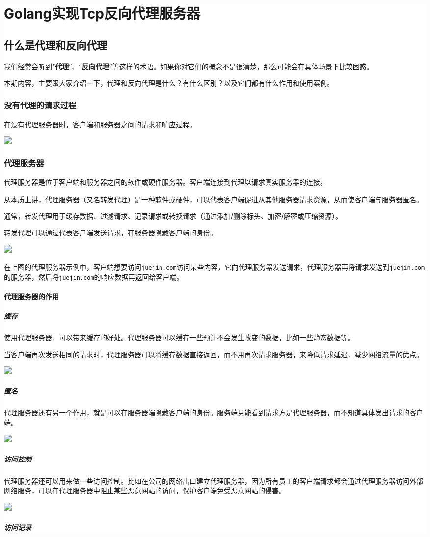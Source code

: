 # Golang实现Tcp反向代理服务器

## 什么是代理和反向代理

我们经常会听到“**代理**”、“**反向代理**”等这样的术语。如果你对它们的概念不是很清楚，那么可能会在具体场景下比较困惑。

本期内容，主要跟大家介绍一下，代理和反向代理是什么？有什么区别？以及它们都有什么作用和使用案例。

### 没有代理的请求过程

在没有代理服务器时，客户端和服务器之间的请求和响应过程。

![](_assets/08d990a92f22fb122047af8f261f0ea0_MD5.webp)

### 代理服务器

代理服务器是位于客户端和服务器之间的软件或硬件服务器。客户端连接到代理以请求真实服务器的连接。

从本质上讲，代理服务器（又名转发代理）是一种软件或硬件，可以代表客户端促进从其他服务器请求资源，从而使客户端与服务器匿名。

通常，转发代理用于缓存数据、过滤请求、记录请求或转换请求（通过添加/删除标头、加密/解密或压缩资源）。

转发代理可以通过代表客户端发送请求，在服务器隐藏客户端的身份。

![](_assets/c24f78a5ac5b1c6ed5d26efcfd35cb12_MD5.webp)

在上图的代理服务器示例中，客户端想要访问`juejin.com`访问某些内容，它向代理服务器发送请求，代理服务器再将请求发送到`juejin.com`的服务器，然后将`juejin.com`的响应数据再返回给客户端。

#### 代理服务器的作用

##### 缓存

使用代理服务器，可以带来缓存的好处。代理服务器可以缓存一些预计不会发生改变的数据，比如一些静态数据等。

当客户端再次发送相同的请求时，代理服务器可以将缓存数据直接返回，而不用再次请求服务器，来降低请求延迟，减少网络流量的优点。

![](_assets/4ab6c217f0c42bf753f86f7f22664e34_MD5.webp)

##### 匿名

代理服务器还有另一个作用，就是可以在服务器端隐藏客户端的身份。服务端只能看到请求方是代理服务器，而不知道具体发出请求的客户端。

![](_assets/536515f866e715fb61c791e907a0b6cc_MD5.webp)

##### 访问控制

代理服务器还可以用来做一些访问控制。比如在公司的网络出口建立代理服务器，因为所有员工的客户端请求都会通过代理服务器访问外部网络服务，可以在代理服务器中阻止某些恶意网站的访问，保护客户端免受恶意网站的侵害。

![](_assets/2097811a2fcb80cc65458f814c5fad99_MD5.webp)

##### 访问记录
